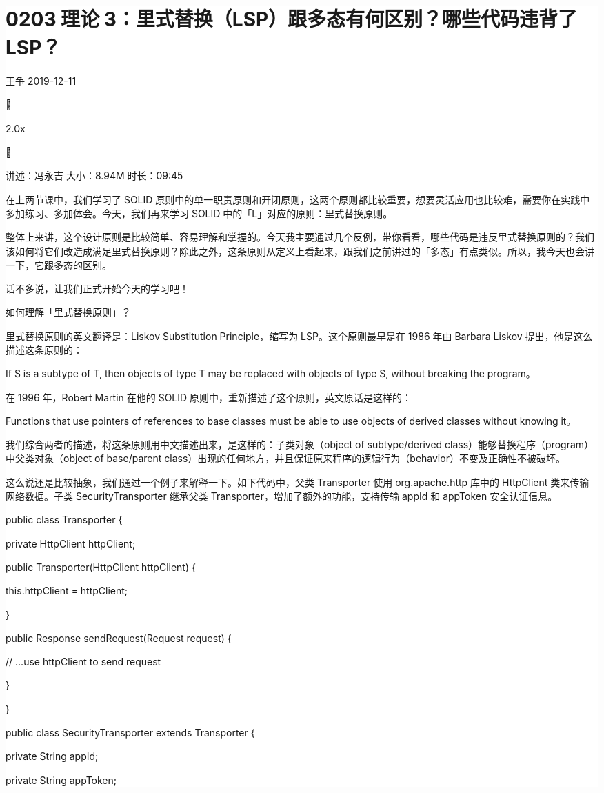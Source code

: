 # 0203 理论 3：里式替换（LSP）跟多态有何区别？哪些代码违背了 LSP？

王争 2019-12-11



2.0x



讲述：冯永吉 大小：8.94M 时长：09:45

在上两节课中，我们学习了 SOLID 原则中的单一职责原则和开闭原则，这两个原则都比较重要，想要灵活应用也比较难，需要你在实践中多加练习、多加体会。今天，我们再来学习 SOLID 中的「L」对应的原则：里式替换原则。

整体上来讲，这个设计原则是比较简单、容易理解和掌握的。今天我主要通过几个反例，带你看看，哪些代码是违反里式替换原则的？我们该如何将它们改造成满足里式替换原则？除此之外，这条原则从定义上看起来，跟我们之前讲过的「多态」有点类似。所以，我今天也会讲一下，它跟多态的区别。

话不多说，让我们正式开始今天的学习吧！

如何理解「里式替换原则」？

里式替换原则的英文翻译是：Liskov Substitution Principle，缩写为 LSP。这个原则最早是在 1986 年由 Barbara Liskov 提出，他是这么描述这条原则的：

If S is a subtype of T, then objects of type T may be replaced with objects of type S, without breaking the program。

在 1996 年，Robert Martin 在他的 SOLID 原则中，重新描述了这个原则，英文原话是这样的：

Functions that use pointers of references to base classes must be able to use objects of derived classes without knowing it。

我们综合两者的描述，将这条原则用中文描述出来，是这样的：子类对象（object of subtype/derived class）能够替换程序（program）中父类对象（object of base/parent class）出现的任何地方，并且保证原来程序的逻辑行为（behavior）不变及正确性不被破坏。

这么说还是比较抽象，我们通过一个例子来解释一下。如下代码中，父类 Transporter 使用 org.apache.http 库中的 HttpClient 类来传输网络数据。子类 SecurityTransporter 继承父类 Transporter，增加了额外的功能，支持传输 appId 和 appToken 安全认证信息。

public class Transporter {

private HttpClient httpClient;



public Transporter(HttpClient httpClient) {

this.httpClient = httpClient;

}

public Response sendRequest(Request request) {

// ...use httpClient to send request

}

}

public class SecurityTransporter extends Transporter {

private String appId;

private String appToken;

